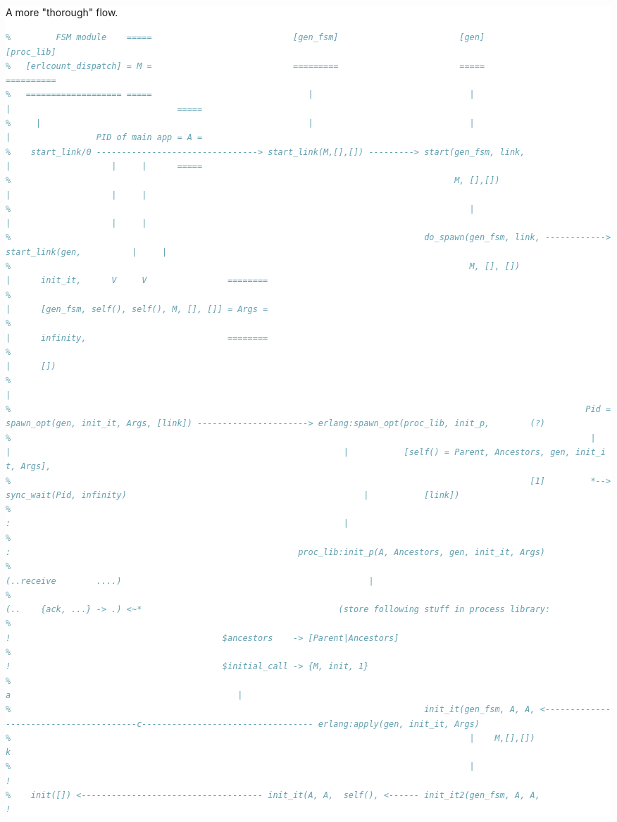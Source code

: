 A more "thorough" flow.
```erlang
%         FSM module    =====                            [gen_fsm]                        [gen]                         [proc_lib]
%   [erlcount_dispatch] = M =                            =========                        =====                         ==========
%   =================== =====                               |                               |                                |                                 =====
%     |                                                     |                               |                                |                 PID of main app = A =
%    start_link/0 --------------------------------> start_link(M,[],[]) ---------> start(gen_fsm, link,                      |                    |     |      =====
%                                                                                        M, [],[])                           |                    |     |
%                                                                                           |                                |                    |     |
%                                                                                  do_spawn(gen_fsm, link, ------------> start_link(gen,          |     |
%                                                                                           M, [], [])                       |      init_it,      V     V                ========
%                                                                                                                            |      [gen_fsm, self(), self(), M, [], []] = Args =
%                                                                                                                            |      infinity,                            ========
%                                                                                                                            |      [])
%                                                                                                                            |
%                                                                                                                  Pid = spawn_opt(gen, init_it, Args, [link]) ----------------------> erlang:spawn_opt(proc_lib, init_p,        (?)
%                                                                                                                   |        |                                                                  |           [self() = Parent, Ancestors, gen, init_it, Args],
%                                                                                                       [1]         *--> sync_wait(Pid, infinity)                                               |           [link])
%                                                                                                                            :                                                                  |
%                                                                                                                            :                                                         proc_lib:init_p(A, Ancestors, gen, init_it, Args)
%                                                                                                                       (..receive        ....)                                                 |
%                                                                                                                       (..    {ack, ...} -> .) <~*                                       (store following stuff in process library:
%                                                                                                                                                 !                                          $ancestors    -> [Parent|Ancestors]
%                                                                                                                                                 !                                          $initial_call -> {M, init, 1}
%                                                                                                                                                 a                                             |
%                                                                                  init_it(gen_fsm, A, A, <---------------------------------------c---------------------------------- erlang:apply(gen, init_it, Args)
%                                                                                           |    M,[],[])                                         k
%                                                                                           |                                                     !
%    init([]) <------------------------------------ init_it(A, A,  self(), <------ init_it2(gen_fsm, A, A,                                        !
```